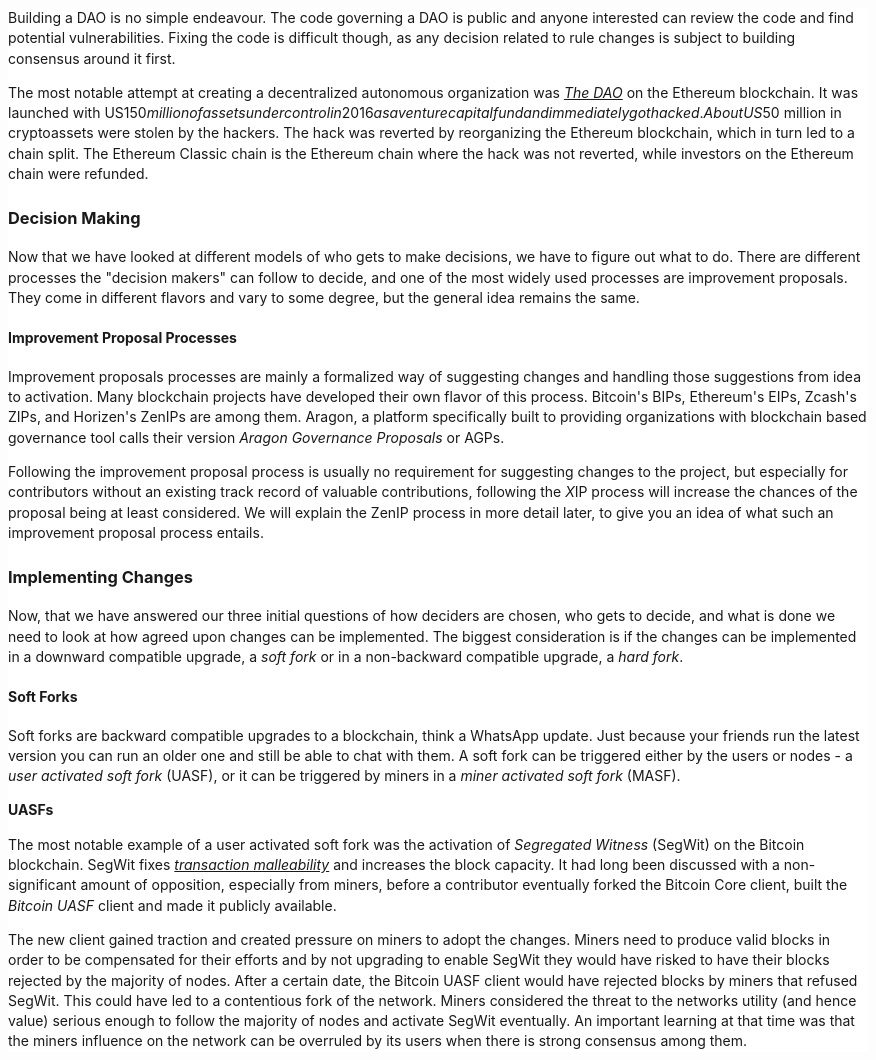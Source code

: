 Building a DAO is no simple endeavour. The code governing a DAO is public and anyone interested can review the code and find potential vulnerabilities. Fixing the code is difficult though, as any decision related to rule changes is subject to building consensus around it first.

The most notable attempt at creating a decentralized autonomous organization was [*The DAO*](https://en.wikipedia.org/wiki/The_DAO_(organization)) on the Ethereum blockchain. It was launched with US$150 million of assets under control in 2016 as a venture capital fund and immediately got hacked. About US$50 million in cryptoassets were stolen by the hackers. The hack was reverted by reorganizing the Ethereum blockchain, which in turn led to a chain split. The Ethereum Classic chain is the Ethereum chain where the hack was not reverted, while investors on the Ethereum chain were refunded.

### Decision Making

Now that we have looked at different models of who gets to make decisions, we have to figure out what to do. There are different processes the "decision makers" can follow to decide, and one of the most widely used processes are improvement proposals. They come in different flavors and vary to some degree, but the general idea remains the same.

#### Improvement Proposal Processes

Improvement proposals processes are mainly a formalized way of suggesting changes and handling those suggestions from idea to activation. Many blockchain projects have developed their own flavor of this process. Bitcoin's BIPs, Ethereum's EIPs, Zcash's ZIPs, and Horizen's ZenIPs are among them. Aragon, a platform specifically built to providing organizations with blockchain based governance tool calls their version *Aragon Governance Proposals* or AGPs.

Following the improvement proposal process is usually no requirement for suggesting changes to the project, but especially for contributors without an existing track record of valuable contributions, following the *X*IP process will increase the chances of the proposal being at least considered. We will explain the ZenIP process in more detail later, to give you an idea of what such an improvement proposal process entails.

### Implementing Changes

Now, that we have answered our three initial questions of how deciders are chosen, who gets to decide, and what is done we need to look at how agreed upon changes can be implemented. The biggest consideration is if the changes can be implemented in a downward compatible upgrade, a *soft fork* or in a non-backward compatible upgrade, a *hard fork*.

#### Soft Forks

Soft forks are backward compatible upgrades to a blockchain, think a WhatsApp update. Just because your friends run the latest version you can run an older one and still be able to chat with them. A soft fork can be triggered either by the users or nodes - a *user activated soft fork* (UASF), or it can be triggered by miners in a *miner activated soft fork* (MASF).

**UASFs**

The most notable example of a user activated soft fork was the activation of *Segregated Witness* (SegWit) on the Bitcoin blockchain. SegWit fixes [*transaction malleability*](https://en.bitcoin.it/wiki/Transaction_malleability) and increases the block capacity. It had long been discussed with a non-significant amount of opposition, especially from miners, before a contributor eventually forked the Bitcoin Core client, built the *Bitcoin UASF* client and made it publicly available.

The new client gained traction and created pressure on miners to adopt the changes. Miners need to produce valid blocks in order to be compensated for their efforts and by not upgrading to enable SegWit they would have risked to have their blocks rejected by the majority of nodes. After a certain date, the Bitcoin UASF client would have rejected blocks by miners that refused SegWit. This could have led to a contentious fork of the network. Miners considered the threat to the networks utility (and hence value) serious enough to follow the majority of nodes and activate SegWit eventually. An important learning at that time was that the miners influence on the network can be overruled by its users when there is strong consensus among them.
